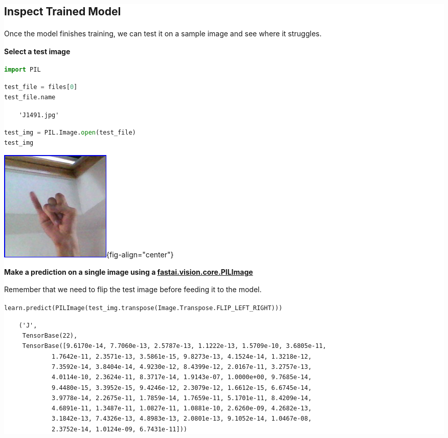 
## Inspect Trained Model

Once the model finishes training, we can test it on a sample image and see where it struggles.

**Select a test image**


```python
import PIL
```


```python
test_file = files[0]
test_file.name
```
```text
    'J1491.jpg'
```



```python
test_img = PIL.Image.open(test_file)
test_img
```
![](./images/output_67_0.png){fig-align="center"}



**Make a prediction on a single image using a [fastai.vision.core.PILImage](https://docs.fast.ai/vision.core.html#PILImage)**

Remember that we need to flip the test image before feeding it to the model.


```python
learn.predict(PILImage(test_img.transpose(Image.Transpose.FLIP_LEFT_RIGHT)))
```
```text
    ('J',
     TensorBase(22),
     TensorBase([9.6170e-14, 7.7060e-13, 2.5787e-13, 1.1222e-13, 1.5709e-10, 3.6805e-11,
             1.7642e-11, 2.3571e-13, 3.5861e-15, 9.8273e-13, 4.1524e-14, 1.3218e-12,
             7.3592e-14, 3.8404e-14, 4.9230e-12, 8.4399e-12, 2.0167e-11, 3.2757e-13,
             4.0114e-10, 2.3624e-11, 8.3717e-14, 1.9143e-07, 1.0000e+00, 9.7685e-14,
             9.4480e-15, 3.3952e-15, 9.4246e-12, 2.3079e-12, 1.6612e-15, 6.6745e-14,
             3.9778e-14, 2.2675e-11, 1.7859e-14, 1.7659e-11, 5.1701e-11, 8.4209e-14,
             4.6891e-11, 1.3487e-11, 1.0827e-11, 1.0881e-10, 2.6260e-09, 4.2682e-13,
             3.1842e-13, 7.4326e-13, 4.8983e-13, 2.0801e-13, 9.1052e-14, 1.0467e-08,
             2.3752e-14, 1.0124e-09, 6.7431e-11]))
```
